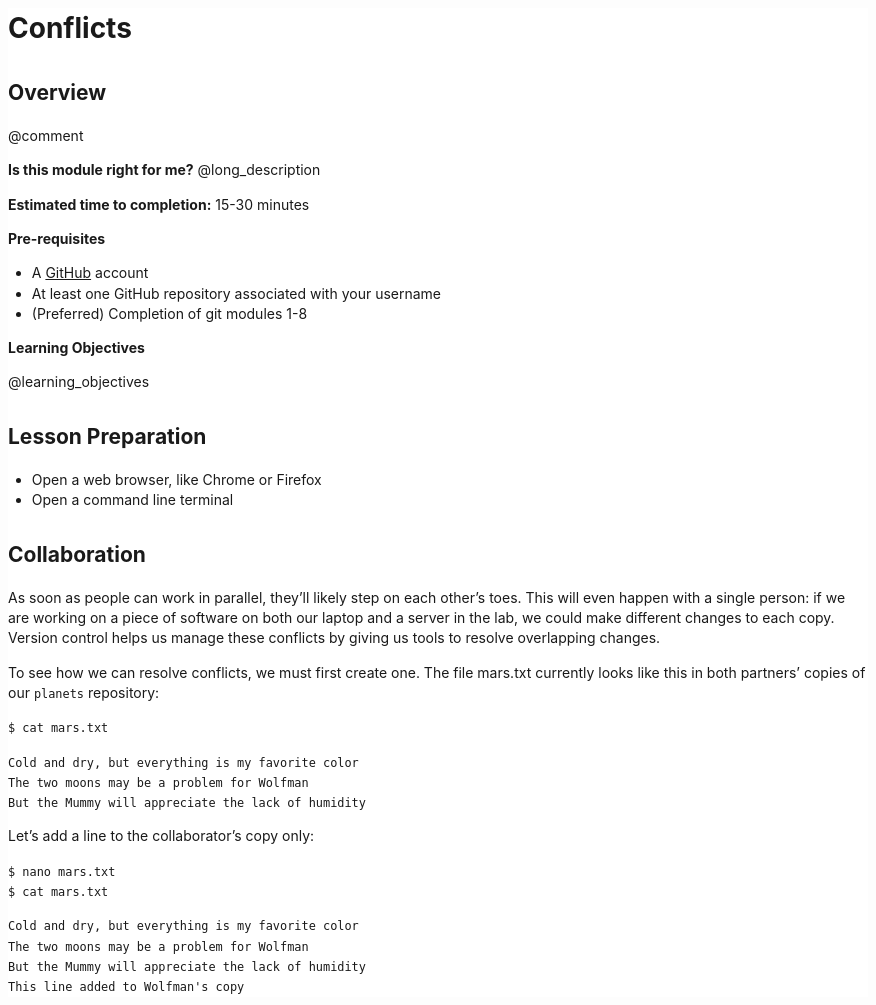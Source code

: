 

# Conflicts


<div class = "overview">

## Overview
@comment

**Is this module right for me?** @long_description

**Estimated time to completion:** 15-30 minutes

**Pre-requisites**

* A [GitHub](https://github.com/) account
* At least one GitHub repository associated with your username
* (Preferred) Completion of git modules 1-8

**Learning Objectives**

@learning_objectives


</div>

## Lesson Preparation

- Open a web browser, like Chrome or Firefox 
- Open a command line terminal 

## Collaboration

As soon as people can work in parallel, they’ll likely step on each other’s toes. This will even happen with a single person: if we are working on a piece of software on both our laptop and a server in the lab, we could make different changes to each copy. Version control helps us manage these conflicts by giving us tools to resolve overlapping changes.

To see how we can resolve conflicts, we must first create one. The file mars.txt currently looks like this in both partners’ copies of our `planets` repository:

```console
$ cat mars.txt
```
```output
Cold and dry, but everything is my favorite color
The two moons may be a problem for Wolfman
But the Mummy will appreciate the lack of humidity
```

Let’s add a line to the collaborator’s copy only:

```console
$ nano mars.txt
$ cat mars.txt
```
```output
Cold and dry, but everything is my favorite color
The two moons may be a problem for Wolfman
But the Mummy will appreciate the lack of humidity
This line added to Wolfman's copy
```
